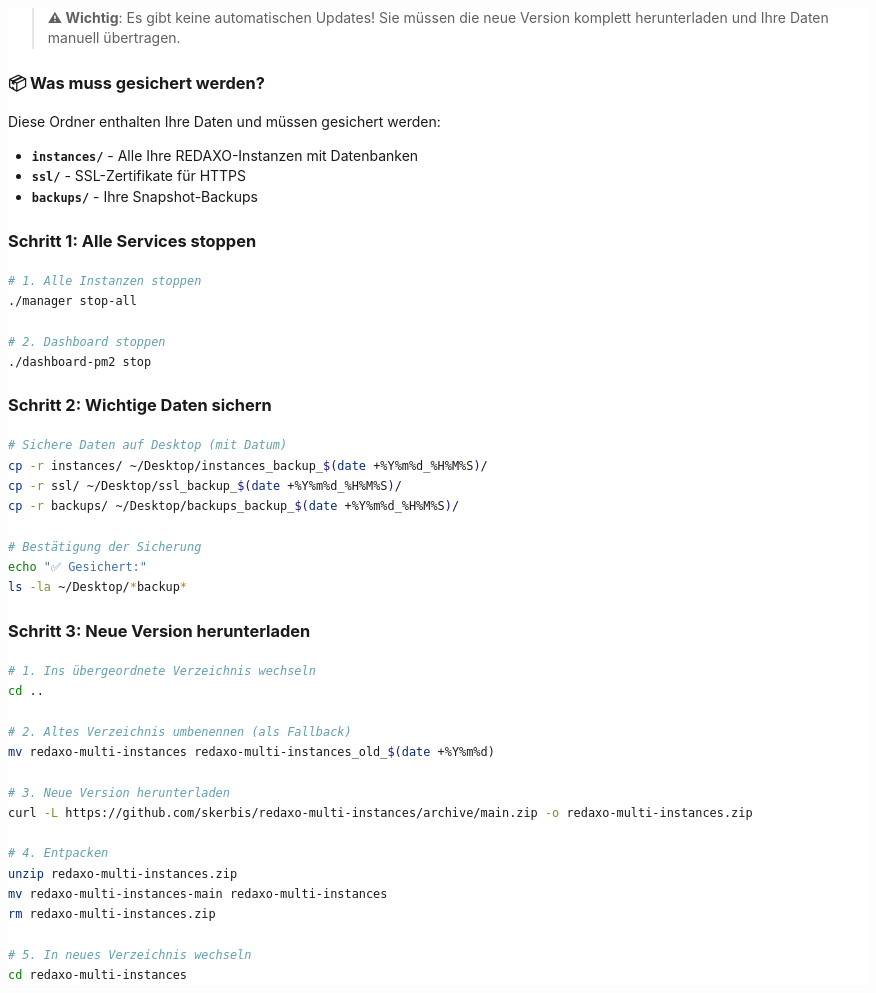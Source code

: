 > **⚠️ Wichtig**: Es gibt keine automatischen Updates! Sie müssen die neue Version komplett herunterladen und Ihre Daten manuell übertragen.

### 📦 Was muss gesichert werden?

Diese Ordner enthalten Ihre Daten und müssen gesichert werden:

- **`instances/`** - Alle Ihre REDAXO-Instanzen mit Datenbanken
- **`ssl/`** - SSL-Zertifikate für HTTPS
- **`backups/`** - Ihre Snapshot-Backups

### Schritt 1: Alle Services stoppen

```bash
# 1. Alle Instanzen stoppen
./manager stop-all

# 2. Dashboard stoppen
./dashboard-pm2 stop
```

### Schritt 2: Wichtige Daten sichern

```bash
# Sichere Daten auf Desktop (mit Datum)
cp -r instances/ ~/Desktop/instances_backup_$(date +%Y%m%d_%H%M%S)/
cp -r ssl/ ~/Desktop/ssl_backup_$(date +%Y%m%d_%H%M%S)/
cp -r backups/ ~/Desktop/backups_backup_$(date +%Y%m%d_%H%M%S)/

# Bestätigung der Sicherung
echo "✅ Gesichert:"
ls -la ~/Desktop/*backup*
```

### Schritt 3: Neue Version herunterladen

```bash
# 1. Ins übergeordnete Verzeichnis wechseln
cd ..

# 2. Altes Verzeichnis umbenennen (als Fallback)
mv redaxo-multi-instances redaxo-multi-instances_old_$(date +%Y%m%d)

# 3. Neue Version herunterladen
curl -L https://github.com/skerbis/redaxo-multi-instances/archive/main.zip -o redaxo-multi-instances.zip

# 4. Entpacken
unzip redaxo-multi-instances.zip
mv redaxo-multi-instances-main redaxo-multi-instances
rm redaxo-multi-instances.zip

# 5. In neues Verzeichnis wechseln
cd redaxo-multi-instances
```
